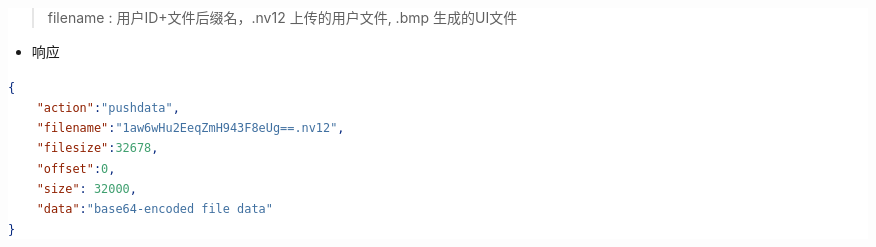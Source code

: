 > filename : 用户ID+文件后缀名，.nv12 上传的用户文件, .bmp 生成的UI文件

- 响应

```json
{
    "action":"pushdata",
    "filename":"1aw6wHu2EeqZmH943F8eUg==.nv12",
    "filesize":32678,
    "offset":0,
    "size": 32000,
    "data":"base64-encoded file data"
}
```
